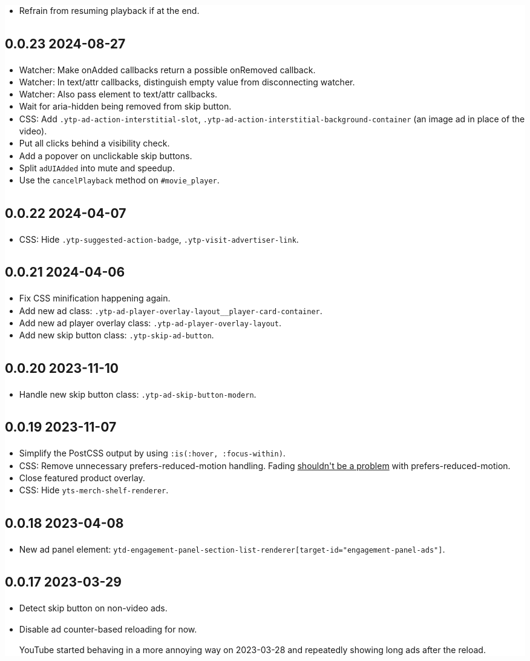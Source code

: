- Refrain from resuming playback if at the end.

## 0.0.23 2024-08-27

- Watcher: Make onAdded callbacks return a possible onRemoved callback.
- Watcher: In text/attr callbacks, distinguish empty value from disconnecting watcher.
- Watcher: Also pass element to text/attr callbacks.
- Wait for aria-hidden being removed from skip button.
- CSS: Add `.ytp-ad-action-interstitial-slot`, `.ytp-ad-action-interstitial-background-container` (an image ad in place of the video).
- Put all clicks behind a visibility check.
- Add a popover on unclickable skip buttons.
- Split `adUIAdded` into mute and speedup.
- Use the `cancelPlayback` method on `#movie_player`.

## 0.0.22 2024-04-07

- CSS: Hide `.ytp-suggested-action-badge`, `.ytp-visit-advertiser-link`.

## 0.0.21 2024-04-06

- Fix CSS minification happening again.
- Add new ad class: `.ytp-ad-player-overlay-layout__player-card-container`.
- Add new ad player overlay class: `.ytp-ad-player-overlay-layout`.
- Add new skip button class: `.ytp-skip-ad-button`.

## 0.0.20 2023-11-10

- Handle new skip button class: `.ytp-ad-skip-button-modern`.

## 0.0.19 2023-11-07

- Simplify the PostCSS output by using `:is(:hover, :focus-within)`.
- CSS: Remove unnecessary prefers-reduced-motion handling.
  Fading [shouldn't be a problem](https://www.smashingmagazine.com/2020/09/design-reduced-motion-sensitivities/#identifying-potentially-triggering-motion) with prefers-reduced-motion.
- Close featured product overlay.
- CSS: Hide `yts-merch-shelf-renderer`.

## 0.0.18 2023-04-08

- New ad panel element: `ytd-engagement-panel-section-list-renderer[target-id="engagement-panel-ads"]`.

## 0.0.17 2023-03-29

- Detect skip button on non-video ads.
- Disable ad counter-based reloading for now.

  YouTube started behaving in a more annoying way on 2023-03-28 and repeatedly showing long ads after the reload.

